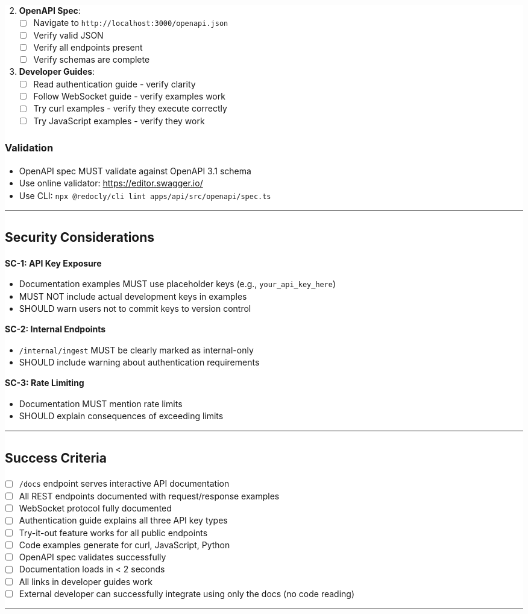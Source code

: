 2. **OpenAPI Spec**:
   - [ ] Navigate to `http://localhost:3000/openapi.json`
   - [ ] Verify valid JSON
   - [ ] Verify all endpoints present
   - [ ] Verify schemas are complete

3. **Developer Guides**:
   - [ ] Read authentication guide - verify clarity
   - [ ] Follow WebSocket guide - verify examples work
   - [ ] Try curl examples - verify they execute correctly
   - [ ] Try JavaScript examples - verify they work

### Validation

- OpenAPI spec MUST validate against OpenAPI 3.1 schema
- Use online validator: https://editor.swagger.io/
- Use CLI: `npx @redocly/cli lint apps/api/src/openapi/spec.ts`

---

## Security Considerations

**SC-1: API Key Exposure**

- Documentation examples MUST use placeholder keys (e.g., `your_api_key_here`)
- MUST NOT include actual development keys in examples
- SHOULD warn users not to commit keys to version control

**SC-2: Internal Endpoints**

- `/internal/ingest` MUST be clearly marked as internal-only
- SHOULD include warning about authentication requirements

**SC-3: Rate Limiting**

- Documentation MUST mention rate limits
- SHOULD explain consequences of exceeding limits

---

## Success Criteria

- [ ] `/docs` endpoint serves interactive API documentation
- [ ] All REST endpoints documented with request/response examples
- [ ] WebSocket protocol fully documented
- [ ] Authentication guide explains all three API key types
- [ ] Try-it-out feature works for all public endpoints
- [ ] Code examples generate for curl, JavaScript, Python
- [ ] OpenAPI spec validates successfully
- [ ] Documentation loads in < 2 seconds
- [ ] All links in developer guides work
- [ ] External developer can successfully integrate using only the docs (no code reading)

---
